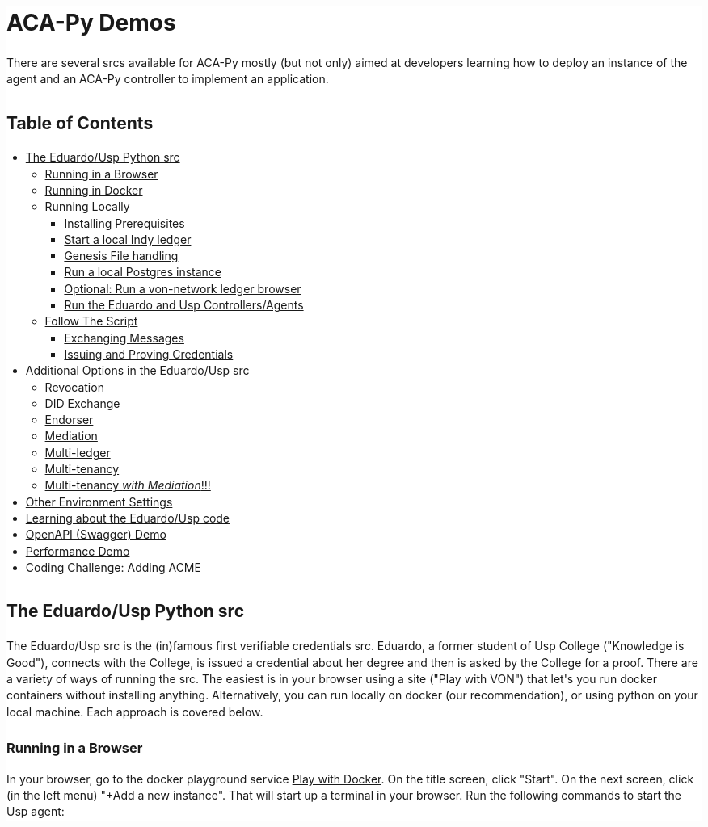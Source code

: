 # ACA-Py Demos 

There are several srcs available for ACA-Py mostly (but not only) aimed at developers learning how to deploy an instance of the agent and an ACA-Py controller to implement an application.

## Table of Contents 

- [The Eduardo/Usp Python src](#the-eduardousp-python-src)
  - [Running in a Browser](#running-in-a-browser)
  - [Running in Docker](#running-in-docker)
  - [Running Locally](#running-locally)
    - [Installing Prerequisites](#installing-prerequisites)
    - [Start a local Indy ledger](#start-a-local-indy-ledger)
    - [Genesis File handling](#genesis-file-handling)
    - [Run a local Postgres instance](#run-a-local-postgres-instance)
    - [Optional: Run a von-network ledger browser](#optional-run-a-von-network-ledger-browser)
    - [Run the Eduardo and Usp Controllers/Agents](#run-the-eduardo-and-usp-controllersagents)
  - [Follow The Script](#follow-the-script)
    - [Exchanging Messages](#exchanging-messages)
    - [Issuing and Proving Credentials](#issuing-and-proving-credentials)
- [Additional Options in the Eduardo/Usp src](#additional-options-in-the-eduardousp-src)
  - [Revocation](#revocation)
  - [DID Exchange](#did-exchange)
  - [Endorser](#endorser)
  - [Mediation](#mediation)
  - [Multi-ledger](#multi-ledger)
  - [Multi-tenancy](#multi-tenancy)
  - [Multi-tenancy *with Mediation*!!!](#multi-tenancy-with-mediation)
- [Other Environment Settings](#other-environment-settings)
- [Learning about the Eduardo/Usp code](#learning-about-the-eduardousp-code)
- [OpenAPI (Swagger) Demo](#openapi-swagger-src)
- [Performance Demo](#performance-src)
- [Coding Challenge: Adding ACME](#coding-challenge-adding-acme)

## The Eduardo/Usp Python src

The Eduardo/Usp src is the (in)famous first verifiable credentials src. Eduardo, a former student of Usp College ("Knowledge is Good"), connects with the College, is issued a credential about her degree and then is asked by the College for a proof. There are a variety of ways of running the src. The easiest is in your browser using a site ("Play with VON") that let's you run docker containers without installing anything. Alternatively, you can run locally on docker (our recommendation), or using python on your local machine. Each approach is covered below.

### Running in a Browser

In your browser, go to the docker playground service [Play with Docker](https://labs.play-with-docker.com/). On the title screen, click "Start". On the next screen, click (in the left menu) "+Add a new instance".  That will start up a terminal in your browser. Run the following commands to start the Usp agent:
